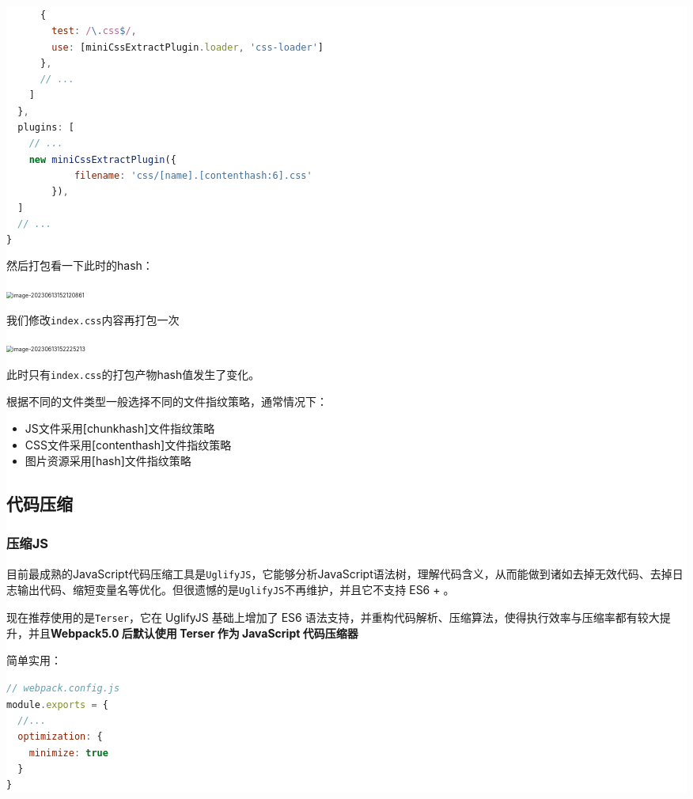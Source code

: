 ```js
      {
        test: /\.css$/,
        use: [miniCssExtractPlugin.loader, 'css-loader']
      },
      // ...
    ]
  },
  plugins: [
    // ...
    new miniCssExtractPlugin({
            filename: 'css/[name].[contenthash:6].css'
        }),
  ]
  // ...
}
```

然后打包看一下此时的hash：

<img src="/Users/songyao/Library/Application Support/typora-user-images/image-20230613152120861.png" alt="image-20230613152120861" style="zoom:50%;" />

我们修改`index.css`内容再打包一次

<img src="/Users/songyao/Library/Application Support/typora-user-images/image-20230613152225213.png" alt="image-20230613152225213" style="zoom:50%;" />

此时只有`index.css`的打包产物hash值发生了变化。

根据不同的文件类型一般选择不同的文件指纹策略，通常情况下：

- JS文件采用[chunkhash]文件指纹策略
- CSS文件采用[contenthash]文件指纹策略
- 图片资源采用[hash]文件指纹策略

## 代码压缩

### 压缩JS

目前最成熟的JavaScript代码压缩工具是`UglifyJS`，它能够分析JavaScript语法树，理解代码含义，从而能做到诸如去掉无效代码、去掉日志输出代码、缩短变量名等优化。但很遗憾的是`UglifyJS`不再维护，并且它不支持 ES6 + 。

现在推荐使用的是`Terser`，它在 UglifyJS 基础上增加了 ES6 语法支持，并重构代码解析、压缩算法，使得执行效率与压缩率都有较大提升，并且**Webpack5.0 后默认使用 Terser 作为 JavaScript 代码压缩器**

简单实用：

```js
// webpack.config.js
module.exports = {
  //...
  optimization: {
    minimize: true
  }
}
```

